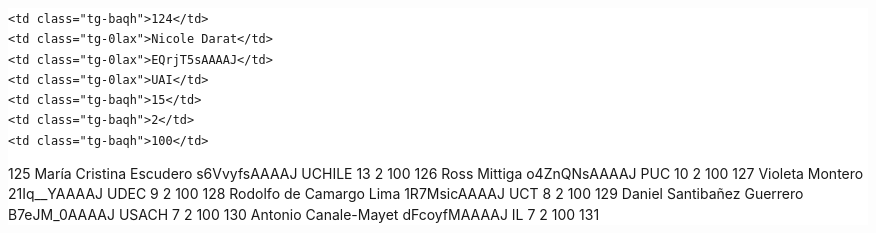     <td class="tg-baqh">124</td>
    <td class="tg-0lax">Nicole Darat</td>
    <td class="tg-0lax">EQrjT5sAAAAJ</td>
    <td class="tg-0lax">UAI</td>
    <td class="tg-baqh">15</td>
    <td class="tg-baqh">2</td>
    <td class="tg-baqh">100</td>
  </tr>
  <tr>
    <td class="tg-dzk6">125</td>
    <td class="tg-buh4">María Cristina Escudero</td>
    <td class="tg-buh4">s6VvyfsAAAAJ</td>
    <td class="tg-buh4">UCHILE</td>
    <td class="tg-dzk6">13</td>
    <td class="tg-dzk6">2</td>
    <td class="tg-dzk6">100</td>
  </tr>
  <tr>
    <td class="tg-baqh">126</td>
    <td class="tg-0lax">Ross Mittiga</td>
    <td class="tg-0lax">o4ZnQNsAAAAJ</td>
    <td class="tg-0lax">PUC</td>
    <td class="tg-baqh">10</td>
    <td class="tg-baqh">2</td>
    <td class="tg-baqh">100</td>
  </tr>
  <tr>
    <td class="tg-dzk6">127</td>
    <td class="tg-buh4">Violeta Montero</td>
    <td class="tg-buh4">21Iq__YAAAAJ</td>
    <td class="tg-buh4">UDEC</td>
    <td class="tg-dzk6">9</td>
    <td class="tg-dzk6">2</td>
    <td class="tg-dzk6">100</td>
  </tr>
  <tr>
    <td class="tg-baqh">128</td>
    <td class="tg-0lax">Rodolfo de Camargo Lima</td>
    <td class="tg-0lax">1R7MsicAAAAJ</td>
    <td class="tg-0lax">UCT</td>
    <td class="tg-baqh">8</td>
    <td class="tg-baqh">2</td>
    <td class="tg-baqh">100</td>
  </tr>
  <tr>
    <td class="tg-dzk6">129</td>
    <td class="tg-buh4">Daniel Santibañez Guerrero</td>
    <td class="tg-buh4">B7eJM_0AAAAJ</td>
    <td class="tg-buh4">USACH</td>
    <td class="tg-dzk6">7</td>
    <td class="tg-dzk6">2</td>
    <td class="tg-dzk6">100</td>
  </tr>
  <tr>
    <td class="tg-baqh">130</td>
    <td class="tg-0lax">Antonio Canale-Mayet</td>
    <td class="tg-0lax">dFcoyfMAAAAJ</td>
    <td class="tg-0lax">IL</td>
    <td class="tg-baqh">7</td>
    <td class="tg-baqh">2</td>
    <td class="tg-baqh">100</td>
  </tr>
  <tr>
    <td class="tg-dzk6">131</td>